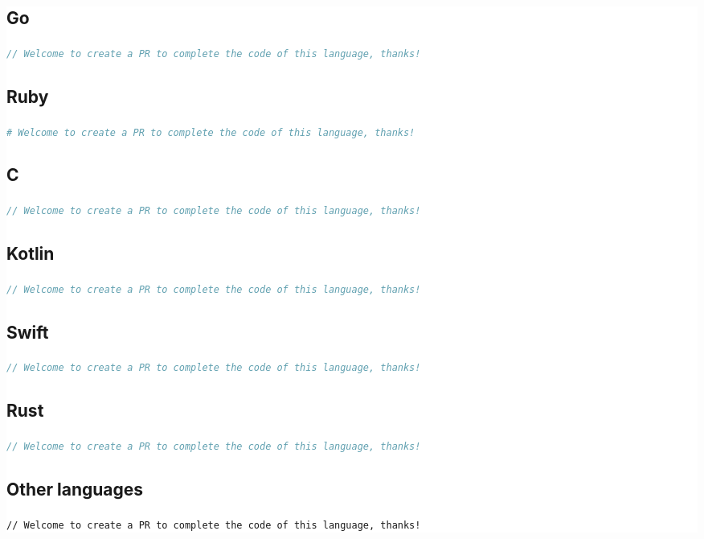## Go
```go
// Welcome to create a PR to complete the code of this language, thanks!
```

## Ruby
```ruby
# Welcome to create a PR to complete the code of this language, thanks!
```

## C
```c
// Welcome to create a PR to complete the code of this language, thanks!
```

## Kotlin
```kotlin
// Welcome to create a PR to complete the code of this language, thanks!
```

## Swift
```swift
// Welcome to create a PR to complete the code of this language, thanks!
```

## Rust
```rust
// Welcome to create a PR to complete the code of this language, thanks!
```

## Other languages
```
// Welcome to create a PR to complete the code of this language, thanks!
```
